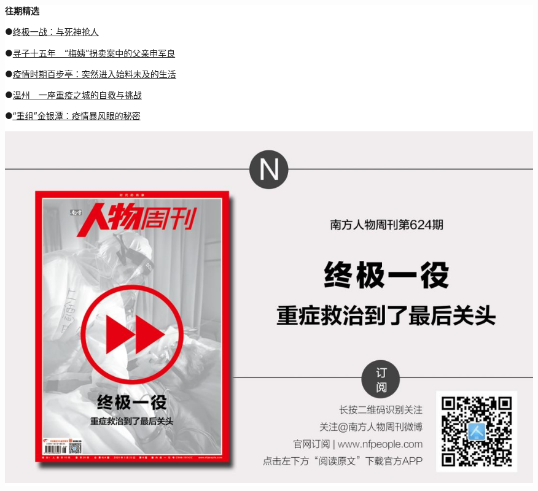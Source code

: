 **往期精选**

●[终极一战：与死神抢人](http://mp.weixin.qq.com/s?__biz=MTY0MzI5NDcwMQ==&mid=2651214533&idx=1&sn=06fa7fd6e6a90089498ae865c246a736&chksm=523faa476548235184ccde3cdbde8bd521274a0e6caf552d9c51990954295281aa9dcaa7721a&scene=21#wechat_redirect)

●[寻子十五年　“梅姨”拐卖案中的父亲申军良](http://mp.weixin.qq.com/s?__biz=MTY0MzI5NDcwMQ==&mid=2651214485&idx=1&sn=34af4bea7deca38a54a468d8fe019a98&chksm=523faa17654823014930eb4ee5c759010b5f549ec24dc14fc8bfc2ababb423f27dcff3270fb0&scene=21#wechat_redirect)

●[疫情时期百步亭：突然进入始料未及的生活](http://mp.weixin.qq.com/s?__biz=MTY0MzI5NDcwMQ==&mid=2651214117&idx=1&sn=fdab999acae40d248b1ab42d1225163e&chksm=523fa9a7654820b19e3cf03f235afec086a7a5c3a27913ab755db79d0353d8422ee3fd762d7e&scene=21#wechat_redirect)

●[温州　一座重疫之城的自救与挑战](http://mp.weixin.qq.com/s?__biz=MTY0MzI5NDcwMQ==&mid=2651214358&idx=1&sn=11c65a9414d4bdc28dd56b3b2078ee35&chksm=523faa9465482382c9160d5e223bd9bfd94a1a697a8a8c699ed4f35f9b78c492a844fffb46dc&scene=21#wechat_redirect)

●[“重组”金银潭：疫情暴风眼的秘密](http://mp.weixin.qq.com/s?__biz=MTY0MzI5NDcwMQ==&mid=2651214237&idx=1&sn=1eb83f2d0462fe604f815428b8411ca9&chksm=523fa91f65482009d1f11f11549ca4b6ec343a6a6e97202af08e917e4c891c9d4e309b2ac992&scene=21#wechat_redirect)

![](/images/post/c3e41a8a3384ad4b3597484430ad912e.jpg)
